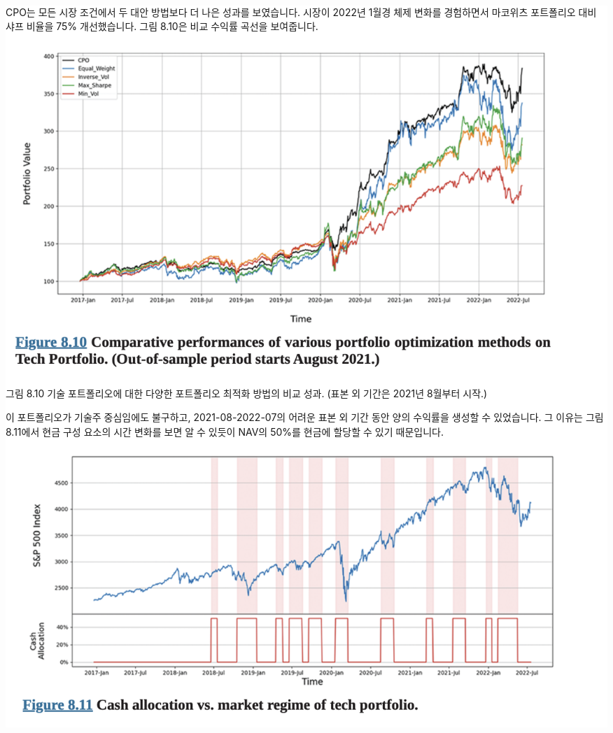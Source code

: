 CPO는 모든 시장 조건에서 두 대안 방법보다 더 나은 성과를 보였습니다. 시장이 2022년 1월경 체제 변화를 경험하면서 마코위츠 포트폴리오 대비 샤프 비율을 $75\%$ 개선했습니다. 그림 8.10은 비교 수익률 곡선을 보여줍니다.

<img src="./images/fig_08_10.png" width=800>

그림 8.10 기술 포트폴리오에 대한 다양한 포트폴리오 최적화 방법의 비교 성과. (표본 외 기간은 2021년 8월부터 시작.)

이 포트폴리오가 기술주 중심임에도 불구하고, 2021-08-2022-07의 어려운 표본 외 기간 동안 양의 수익률을 생성할 수 있었습니다. 그 이유는 그림 8.11에서 현금 구성 요소의 시간 변화를 보면 알 수 있듯이 NAV의 50%를 현금에 할당할 수 있기 때문입니다.

<img src="./images/fig_08_11.png" width=800>
